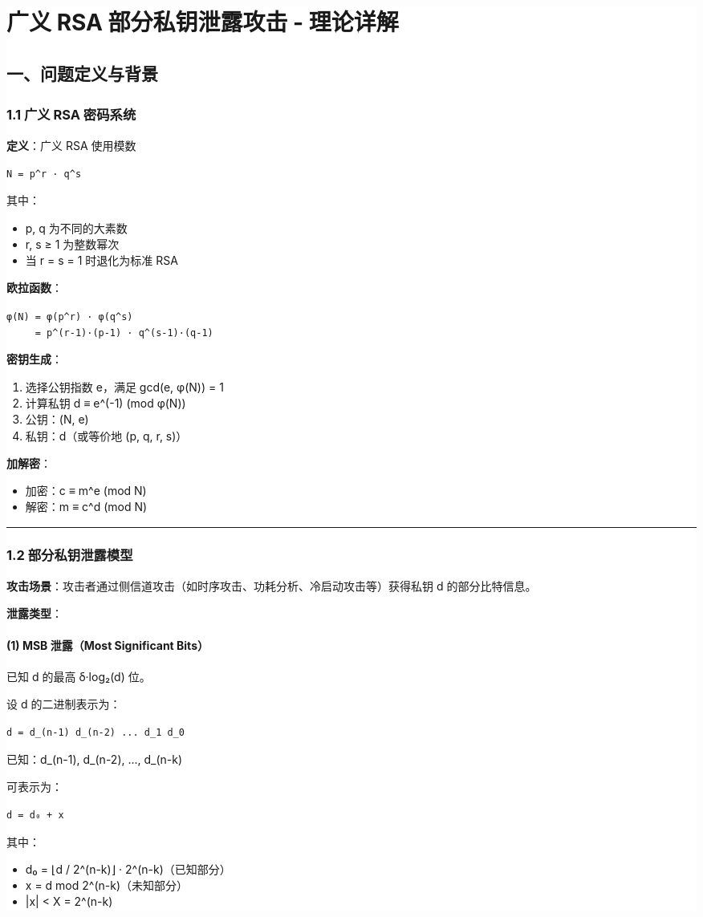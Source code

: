 # 广义 RSA 部分私钥泄露攻击 - 理论详解

## 一、问题定义与背景

### 1.1 广义 RSA 密码系统

**定义**：广义 RSA 使用模数
```
N = p^r · q^s
```
其中：
- p, q 为不同的大素数
- r, s ≥ 1 为整数幂次
- 当 r = s = 1 时退化为标准 RSA

**欧拉函数**：
```
φ(N) = φ(p^r) · φ(q^s)
     = p^(r-1)·(p-1) · q^(s-1)·(q-1)
```

**密钥生成**：
1. 选择公钥指数 e，满足 gcd(e, φ(N)) = 1
2. 计算私钥 d ≡ e^(-1) (mod φ(N))
3. 公钥：(N, e)
4. 私钥：d（或等价地 (p, q, r, s)）

**加解密**：
- 加密：c ≡ m^e (mod N)
- 解密：m ≡ c^d (mod N)

---

### 1.2 部分私钥泄露模型

**攻击场景**：攻击者通过侧信道攻击（如时序攻击、功耗分析、冷启动攻击等）获得私钥 d 的部分比特信息。

**泄露类型**：

#### (1) MSB 泄露（Most Significant Bits）
已知 d 的最高 δ·log₂(d) 位。

设 d 的二进制表示为：
```
d = d_(n-1) d_(n-2) ... d_1 d_0
```
已知：d_(n-1), d_(n-2), ..., d_(n-k)

可表示为：
```
d = d₀ + x
```
其中：
- d₀ = ⌊d / 2^(n-k)⌋ · 2^(n-k)（已知部分）
- x = d mod 2^(n-k)（未知部分）
- |x| < X = 2^(n-k)
